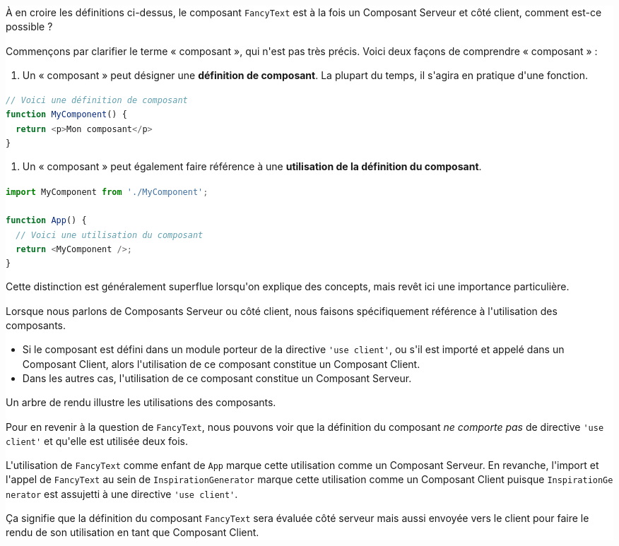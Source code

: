 À en croire les définitions ci-dessus, le composant `FancyText` est à la fois un Composant Serveur et côté client, comment est-ce possible ?

Commençons par clarifier le terme « composant », qui n'est pas très précis.  Voici deux façons de comprendre « composant » :

1. Un « composant » peut désigner une **définition de composant**. La plupart du temps, il s'agira en pratique d'une fonction.

```js
// Voici une définition de composant
function MyComponent() {
  return <p>Mon composant</p>
}
```

1. Un « composant » peut également faire référence à une **utilisation de la définition du composant**.
```js
import MyComponent from './MyComponent';

function App() {
  // Voici une utilisation du composant
  return <MyComponent />;
}
```

Cette distinction est généralement superflue lorsqu'on explique des concepts, mais revêt ici une importance particulière.

Lorsque nous parlons de Composants Serveur ou côté client, nous faisons spécifiquement référence à l'utilisation des composants.

* Si le composant est défini dans un module porteur de la directive `'use client'`, ou s'il est importé et appelé dans un Composant Client, alors l'utilisation de ce composant constitue un Composant Client.
* Dans les autres cas, l'utilisation de ce composant constitue un Composant Serveur.

<Diagram name="use_client_render_tree" height={150} width={450} alt="Un graphe d’arborescence où chaque nœud représente un composant et ses enfants comme composants enfants.  Le nœud sommet est étiquetté 'App' et a deux composants enfants : 'InspirationGenerator' et 'FancyText'. 'InspirationGenerator' a deux composants enfants, 'FancyText' et 'Copyright'. Aussi bien 'InspirationGenerator' que son composant enfant 'FancyText' sont marqués comme utilisant un rendu côté client.">

Un arbre de rendu illustre les utilisations des composants.

</Diagram>

Pour en revenir à la question de `FancyText`, nous pouvons voir que la définition du composant *ne comporte pas* de directive `'use client'` et qu'elle est utilisée deux fois.

L'utilisation de `FancyText` comme enfant de `App` marque cette utilisation comme un Composant Serveur. En revanche, l'import et l'appel de `FancyText` au sein de `InspirationGenerator` marque cette utilisation comme un Composant Client puisque `InspirationGenerator` est assujetti à une directive `'use client'`.

Ça signifie que la définition du composant `FancyText` sera évaluée côté serveur mais aussi envoyée vers le client pour faire le rendu de son utilisation en tant que Composant Client.
